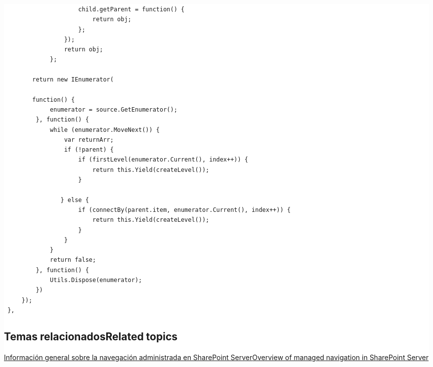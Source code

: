 ```
                     child.getParent = function() {
                         return obj;
                     };
                 });
                 return obj;
             };

        return new IEnumerator(

        function() {
             enumerator = source.GetEnumerator();
         }, function() {
             while (enumerator.MoveNext()) {
                 var returnArr;
                 if (!parent) {
                     if (firstLevel(enumerator.Current(), index++)) {
                         return this.Yield(createLevel());
                     }

                } else {
                     if (connectBy(parent.item, enumerator.Current(), index++)) {
                         return this.Yield(createLevel());
                     }
                 }
             }
             return false;
         }, function() {
             Utils.Dispose(enumerator);
         })
     });
 },

```
  
## <a name="related-topics"></a><span data-ttu-id="10e5c-265">Temas relacionados</span><span class="sxs-lookup"><span data-stu-id="10e5c-265">Related topics</span></span>

[<span data-ttu-id="10e5c-266">Información general sobre la navegación administrada en SharePoint Server</span><span class="sxs-lookup"><span data-stu-id="10e5c-266">Overview of managed navigation in SharePoint Server</span></span>](https://docs.microsoft.com/sharepoint/administration/overview-of-managed-navigation)

